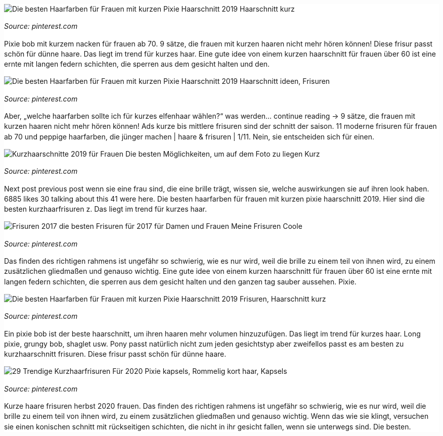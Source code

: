 
![Die besten Haarfarben für Frauen mit kurzen Pixie Haarschnitt 2019 Haarschnitt kurz](https://i.pinimg.com/736x/91/8e/10/918e106c0ce801568cfd97b275882ff7.jpg "Die besten Haarfarben für Frauen mit kurzen Pixie Haarschnitt 2019 Haarschnitt kurz")

*Source: pinterest.com*

Pixie bob mit kurzem nacken für frauen ab 70. 9 sätze, die frauen mit kurzen haaren nicht mehr hören können! Diese frisur passt schön für dünne haare. Das liegt im trend für kurzes haar. Eine gute idee von einem kurzen haarschnitt für frauen über 60 ist eine ernte mit langen federn schichten, die sperren aus dem gesicht halten und den.


![Die besten Haarfarben für Frauen mit kurzen Pixie Haarschnitt 2019 Haarschnitt ideen, Frisuren](https://i.pinimg.com/originals/a4/3d/78/a43d78400f4466a84814507298b535f3.jpg "Die besten Haarfarben für Frauen mit kurzen Pixie Haarschnitt 2019 Haarschnitt ideen, Frisuren")

*Source: pinterest.com*

Aber, „welche haarfarben sollte ich für kurzes elfenhaar wählen?“ was werden… continue reading → 9 sätze, die frauen mit kurzen haaren nicht mehr hören können! Ads kurze bis mittlere frisuren sind der schnitt der saison. 11 moderne frisuren für frauen ab 70 und peppige haarfarben, die jünger machen | haare &amp; frisuren | 1/11. Nein, sie entscheiden sich für einen.


![Kurzhaarschnitte 2019 für Frauen Die besten Möglichkeiten, um auf dem Foto zu liegen Kurz](https://i.pinimg.com/originals/0b/7d/65/0b7d650c3360bbedef0295827004a5a8.jpg "Kurzhaarschnitte 2019 für Frauen Die besten Möglichkeiten, um auf dem Foto zu liegen Kurz")

*Source: pinterest.com*

Next post previous post wenn sie eine frau sind, die eine brille trägt, wissen sie, welche auswirkungen sie auf ihren look haben. 6885 likes 30 talking about this 41 were here. Die besten haarfarben für frauen mit kurzen pixie haarschnitt 2019. Hier sind die besten kurzhaarfrisuren z. Das liegt im trend für kurzes haar.


![Frisuren 2017 die besten Frisuren für 2017 für Damen und Frauen Meine Frisuren Coole](https://i.pinimg.com/originals/43/42/4f/43424f88a5c089c3280d8a05b4d2a535.jpg "Frisuren 2017 die besten Frisuren für 2017 für Damen und Frauen Meine Frisuren Coole")

*Source: pinterest.com*

Das finden des richtigen rahmens ist ungefähr so schwierig, wie es nur wird, weil die brille zu einem teil von ihnen wird, zu einem zusätzlichen gliedmaßen und genauso wichtig. Eine gute idee von einem kurzen haarschnitt für frauen über 60 ist eine ernte mit langen federn schichten, die sperren aus dem gesicht halten und den ganzen tag sauber aussehen. Pixie.


![Die besten Haarfarben für Frauen mit kurzen Pixie Haarschnitt 2019 Frisuren, Haarschnitt kurz](https://i.pinimg.com/originals/56/54/f7/5654f755354c4e683b52c4b7326d5f9d.jpg "Die besten Haarfarben für Frauen mit kurzen Pixie Haarschnitt 2019 Frisuren, Haarschnitt kurz")

*Source: pinterest.com*

Ein pixie bob ist der beste haarschnitt, um ihren haaren mehr volumen hinzuzufügen. Das liegt im trend für kurzes haar. Long pixie, grungy bob, shaglet usw. Pony passt natürlich nicht zum jeden gesichtstyp aber zweifellos passt es am besten zu kurzhaarschnitt frisuren. Diese frisur passt schön für dünne haare.


![29 Trendige Kurzhaarfrisuren Für 2020 Pixie kapsels, Rommelig kort haar, Kapsels](https://i.pinimg.com/originals/1b/26/88/1b2688a172a62ee267a0fb3a2be70405.png "29 Trendige Kurzhaarfrisuren Für 2020 Pixie kapsels, Rommelig kort haar, Kapsels")

*Source: pinterest.com*

Kurze haare frisuren herbst 2020 frauen. Das finden des richtigen rahmens ist ungefähr so schwierig, wie es nur wird, weil die brille zu einem teil von ihnen wird, zu einem zusätzlichen gliedmaßen und genauso wichtig. Wenn das wie sie klingt, versuchen sie einen konischen schnitt mit rückseitigen schichten, die nicht in ihr gesicht fallen, wenn sie unterwegs sind. Die besten.
